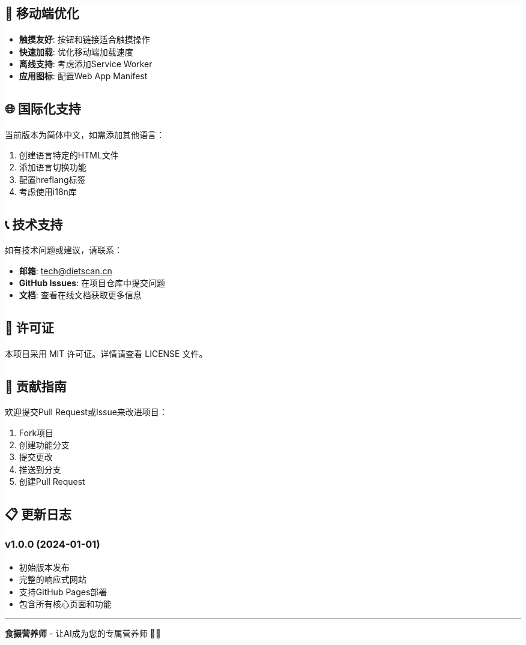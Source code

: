 ## 📱 移动端优化

- **触摸友好**: 按钮和链接适合触摸操作
- **快速加载**: 优化移动端加载速度
- **离线支持**: 考虑添加Service Worker
- **应用图标**: 配置Web App Manifest

## 🌐 国际化支持

当前版本为简体中文，如需添加其他语言：

1. 创建语言特定的HTML文件
2. 添加语言切换功能
3. 配置hreflang标签
4. 考虑使用i18n库

## 📞 技术支持

如有技术问题或建议，请联系：

- **邮箱**: tech@dietscan.cn
- **GitHub Issues**: 在项目仓库中提交问题
- **文档**: 查看在线文档获取更多信息

## 📄 许可证

本项目采用 MIT 许可证。详情请查看 LICENSE 文件。

## 🤝 贡献指南

欢迎提交Pull Request或Issue来改进项目：

1. Fork项目
2. 创建功能分支
3. 提交更改
4. 推送到分支
5. 创建Pull Request

## 📋 更新日志

### v1.0.0 (2024-01-01)
- 初始版本发布
- 完整的响应式网站
- 支持GitHub Pages部署
- 包含所有核心页面和功能

---

**食摄营养师** - 让AI成为您的专属营养师 🥗✨